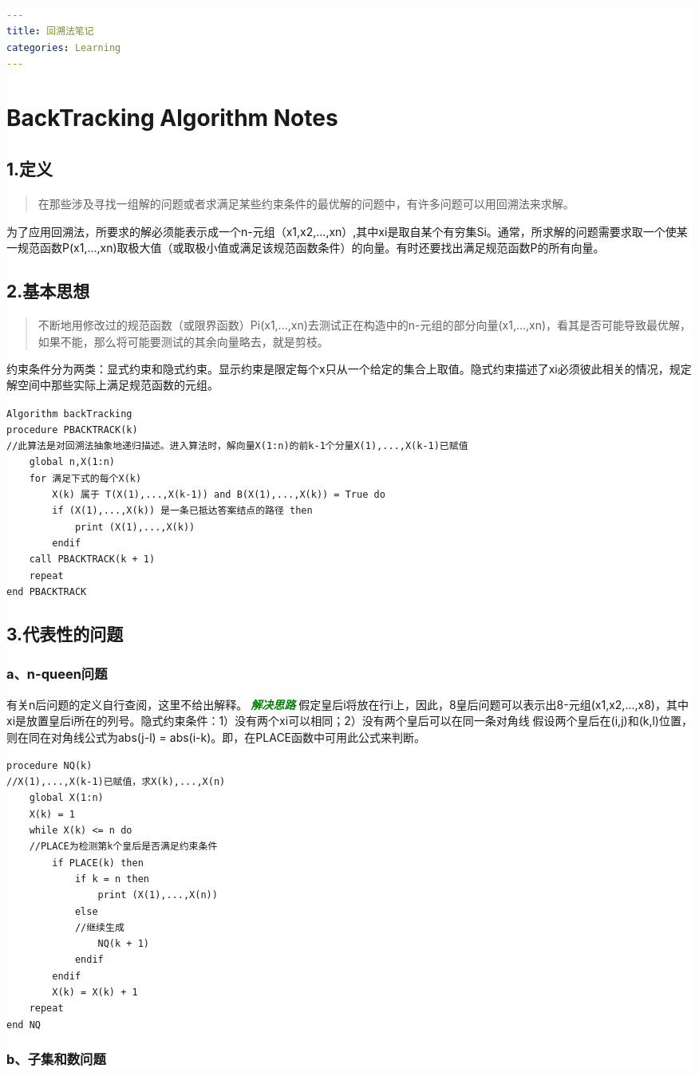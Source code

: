 ```yaml
---
title: 回溯法笔记
categories: Learning
---
```


# BackTracking Algorithm Notes
## 1.定义
> 在那些涉及寻找一组解的问题或者求满足某些约束条件的最优解的问题中，有许多问题可以用回溯法来求解。

为了应用回溯法，所要求的解必须能表示成一个n-元组（x1,x2,...,xn）,其中xi是取自某个有穷集Si。通常，所求解的问题需要求取一个使某一规范函数P(x1,...,xn)取极大值（或取极小值或满足该规范函数条件）的向量。有时还要找出满足规范函数P的所有向量。

## 2.基本思想
> 不断地用修改过的规范函数（或限界函数）Pi(x1,...,xn)去测试正在构造中的n-元组的部分向量(x1,...,xn)，看其是否可能导致最优解，如果不能，那么将可能要测试的其余向量略去，就是剪枝。

约束条件分为两类：显式约束和隐式约束。显示约束是限定每个x只从一个给定的集合上取值。隐式约束描述了xi必须彼此相关的情况，规定解空间中那些实际上满足规范函数的元组。
```
Algorithm backTracking
procedure PBACKTRACK(k)
//此算法是对回溯法抽象地递归描述。进入算法时，解向量X(1:n)的前k-1个分量X(1),...,X(k-1)已赋值
	global n,X(1:n)
	for 满足下式的每个X(k)
		X(k) 属于 T(X(1),...,X(k-1)) and B(X(1),...,X(k)) = True do
		if (X(1),...,X(k)) 是一条已抵达答案结点的路径 then
			print (X(1),...,X(k))
		endif
	call PBACKTRACK(k + 1)
	repeat
end PBACKTRACK
```
## 3.代表性的问题
### a、n-queen问题
有关n后问题的定义自行查阅，这里不给出解释。
<font color="green" style="font-weight: bold;">*解决思路*</font>
假定皇后i将放在行i上，因此，8皇后问题可以表示出8-元组(x1,x2,...,x8)，其中xi是放置皇后i所在的列号。隐式约束条件：1）没有两个xi可以相同；2）没有两个皇后可以在同一条对角线
假设两个皇后在(i,j)和(k,l)位置，则在同在对角线公式为abs(j-l) = abs(i-k)。即，在PLACE函数中可用此公式来判断。

```
procedure NQ(k)
//X(1),...,X(k-1)已赋值，求X(k),...,X(n)
	global X(1:n)
	X(k) = 1
	while X(k) <= n do
	//PLACE为检测第k个皇后是否满足约束条件
		if PLACE(k) then
			if k = n then 
				print (X(1),...,X(n))
			else
			//继续生成
				NQ(k + 1)
			endif
		endif
		X(k) = X(k) + 1
	repeat
end NQ
```
### b、子集和数问题